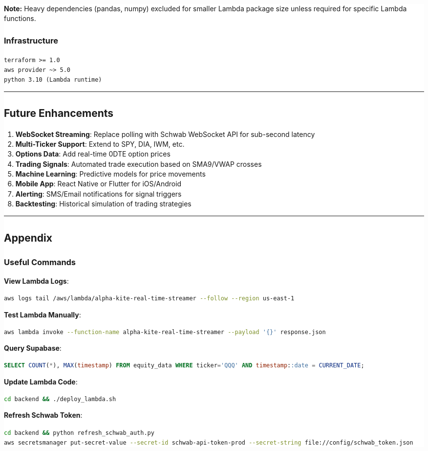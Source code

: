 **Note:** Heavy dependencies (pandas, numpy) excluded for smaller Lambda package size unless required for specific Lambda functions.

### Infrastructure

```
terraform >= 1.0
aws provider ~> 5.0
python 3.10 (Lambda runtime)
```

---

## Future Enhancements

1. **WebSocket Streaming**: Replace polling with Schwab WebSocket API for sub-second latency
2. **Multi-Ticker Support**: Extend to SPY, DIA, IWM, etc.
3. **Options Data**: Add real-time 0DTE option prices
4. **Trading Signals**: Automated trade execution based on SMA9/VWAP crosses
5. **Machine Learning**: Predictive models for price movements
6. **Mobile App**: React Native or Flutter for iOS/Android
7. **Alerting**: SMS/Email notifications for signal triggers
8. **Backtesting**: Historical simulation of trading strategies

---

## Appendix

### Useful Commands

**View Lambda Logs**:
```bash
aws logs tail /aws/lambda/alpha-kite-real-time-streamer --follow --region us-east-1
```

**Test Lambda Manually**:
```bash
aws lambda invoke --function-name alpha-kite-real-time-streamer --payload '{}' response.json
```

**Query Supabase**:
```sql
SELECT COUNT(*), MAX(timestamp) FROM equity_data WHERE ticker='QQQ' AND timestamp::date = CURRENT_DATE;
```

**Update Lambda Code**:
```bash
cd backend && ./deploy_lambda.sh
```

**Refresh Schwab Token**:
```bash
cd backend && python refresh_schwab_auth.py
aws secretsmanager put-secret-value --secret-id schwab-api-token-prod --secret-string file://config/schwab_token.json
```
